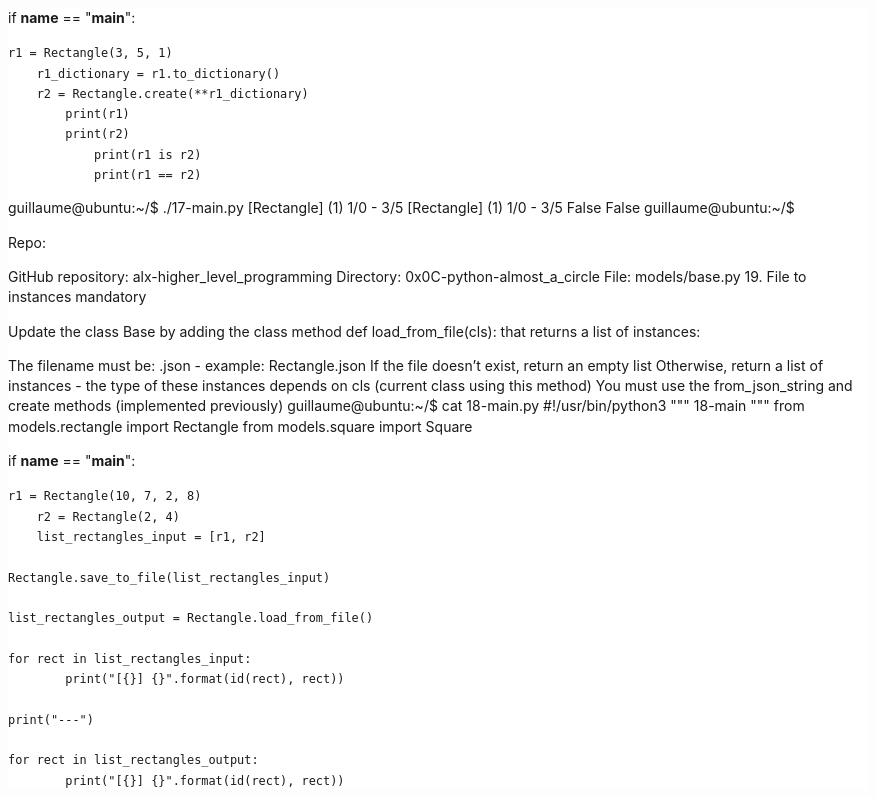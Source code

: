if __name__ == "__main__":

    r1 = Rectangle(3, 5, 1)
        r1_dictionary = r1.to_dictionary()
	    r2 = Rectangle.create(**r1_dictionary)
	        print(r1)
		    print(r2)
		        print(r1 is r2)
			    print(r1 == r2)

guillaume@ubuntu:~/$ ./17-main.py
[Rectangle] (1) 1/0 - 3/5
[Rectangle] (1) 1/0 - 3/5
False
False
guillaume@ubuntu:~/$

Repo:

GitHub repository: alx-higher_level_programming
Directory: 0x0C-python-almost_a_circle
File: models/base.py
19. File to instances
mandatory

Update the class Base by adding the class method def load_from_file(cls): that returns a list of instances:

The filename must be: <Class name>.json - example: Rectangle.json
If the file doesn’t exist, return an empty list
Otherwise, return a list of instances - the type of these instances depends on cls (current class using this method)
You must use the from_json_string and create methods (implemented previously)
guillaume@ubuntu:~/$ cat 18-main.py
#!/usr/bin/python3
""" 18-main """
from models.rectangle import Rectangle
from models.square import Square

if __name__ == "__main__":

    r1 = Rectangle(10, 7, 2, 8)
        r2 = Rectangle(2, 4)
	    list_rectangles_input = [r1, r2]

    Rectangle.save_to_file(list_rectangles_input)

    list_rectangles_output = Rectangle.load_from_file()

    for rect in list_rectangles_input:
            print("[{}] {}".format(id(rect), rect))

    print("---")

    for rect in list_rectangles_output:
            print("[{}] {}".format(id(rect), rect))
